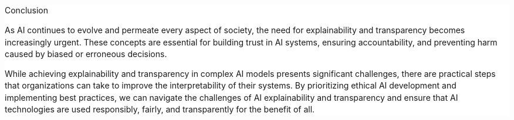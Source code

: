 
Conclusion



As AI continues to evolve and permeate every aspect of society, the need for explainability and transparency becomes increasingly urgent. These concepts are essential for building trust in AI systems, ensuring accountability, and preventing harm caused by biased or erroneous decisions.



While achieving explainability and transparency in complex AI models presents significant challenges, there are practical steps that organizations can take to improve the interpretability of their systems. By prioritizing ethical AI development and implementing best practices, we can navigate the challenges of AI explainability and transparency and ensure that AI technologies are used responsibly, fairly, and transparently for the benefit of all.
